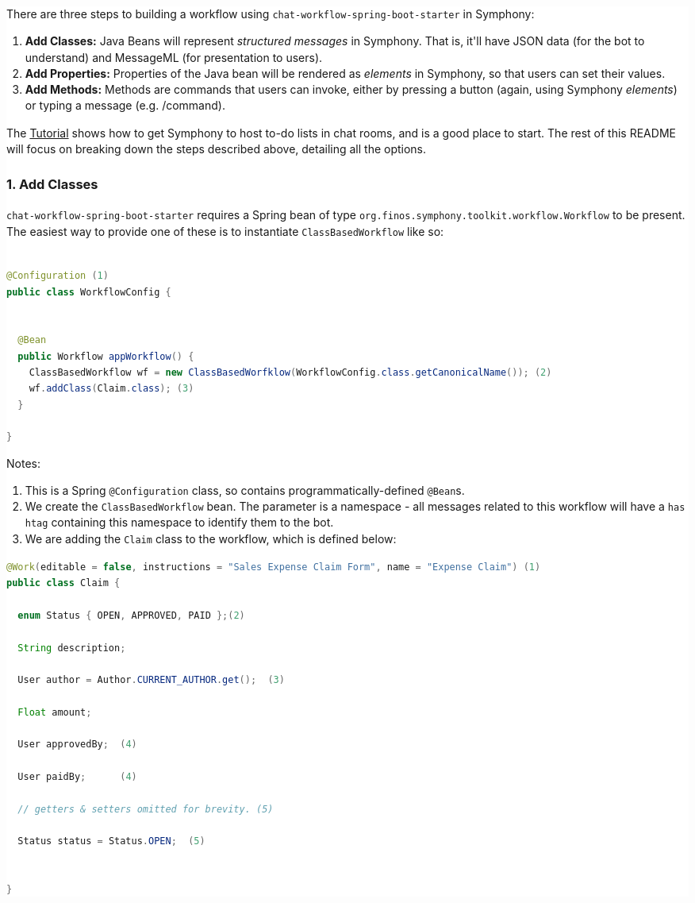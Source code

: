 There are three steps to building a workflow using `chat-workflow-spring-boot-starter` in Symphony:

1. **Add Classes:** Java Beans will represent _structured messages_ in Symphony.  That is, it'll have JSON data (for the bot to understand) and MessageML (for presentation to users).
2. **Add Properties:** Properties of the Java bean will be rendered as _elements_ in Symphony, so that users can set their values.
3. **Add Methods:** Methods are commands that users can invoke, either by pressing a button (again, using Symphony _elements_) or typing a message (e.g. /command).
 
The [Tutorial](../tutorials/Chat-Workflow.md) shows how to get Symphony to host to-do lists in chat rooms, and is a good place to start.  The rest of this README will focus on breaking down the steps described above, detailing all the options.

### 1.  Add Classes

`chat-workflow-spring-boot-starter` requires a Spring bean of type `org.finos.symphony.toolkit.workflow.Workflow` to be present.  The easiest way to provide one of these is to instantiate `ClassBasedWorkflow` like so:

```java

@Configuration (1)
public class WorkflowConfig {


  @Bean
  public Workflow appWorkflow() {
    ClassBasedWorkflow wf = new ClassBasedWorfklow(WorkflowConfig.class.getCanonicalName()); (2)
    wf.addClass(Claim.class); (3)
  }
  
}
```

Notes:

1.  This is a Spring `@Configuration` class, so contains programmatically-defined `@Bean`s.  
2.  We create the `ClassBasedWorkflow` bean. The parameter is a namespace - all messages related to this workflow will have a `hashtag` containing this namespace to identify them to the bot.
3.  We are adding the `Claim` class to the workflow, which is defined below:

```java
@Work(editable = false, instructions = "Sales Expense Claim Form", name = "Expense Claim") (1)
public class Claim {
  
  enum Status { OPEN, APPROVED, PAID };(2)
  
  String description;
  
  User author = Author.CURRENT_AUTHOR.get();  (3)
  
  Float amount;
  
  User approvedBy;  (4)
  
  User paidBy;      (4)
  
  // getters & setters omitted for brevity. (5)

  Status status = Status.OPEN;  (5)

 
}
```
